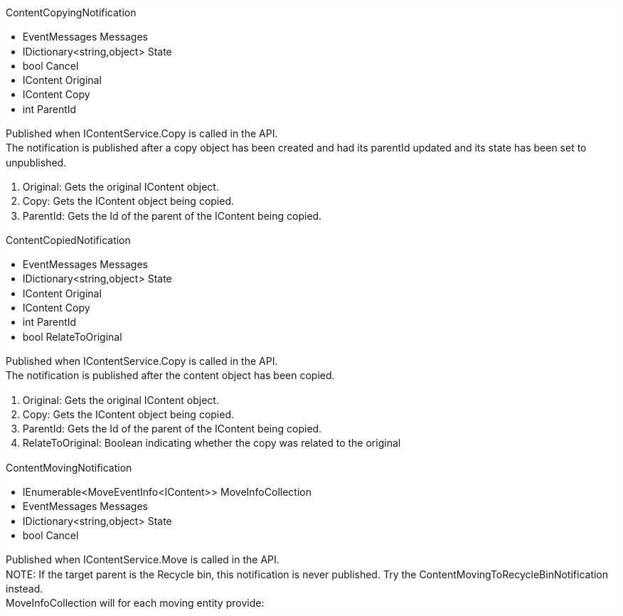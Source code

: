   <tr>
    <td>ContentCopyingNotification</td>
    <td>
      <ul>
        <li>EventMessages Messages</li>
        <li>IDictionary&ltstring,object&gt State</li>
        <li>bool Cancel</li>
        <li>IContent Original</li>
        <li>IContent Copy</li>
        <li>int ParentId</li>
      </ul>
    </td>
    <td>
    Published when IContentService.Copy is called in the API.<br/>
    The notification is published after a copy object has been created and had its parentId updated and its state has been set to unpublished.<br/>
      <ol>
        <li>Original: Gets the original IContent object.</li>
        <li>Copy: Gets the IContent object being copied.</li>
        <li>ParentId: Gets the Id of the parent of the IContent being copied.</li>
      </ol>
    </td>
  </tr>

  <tr>
    <td>ContentCopiedNotification</td>
    <td>
      <ul>
        <li>EventMessages Messages</li>
        <li>IDictionary&ltstring,object&gt State</li>
        <li>IContent Original</li>
        <li>IContent Copy</li>
        <li>int ParentId</li>
        <li>bool RelateToOriginal</li>
      </ul>
    </td>
    <td>
    Published when IContentService.Copy is called in the API.<br/>
    The notification is published after the content object has been copied.<br/>
      <ol>
        <li>Original: Gets the original IContent object.</li>
        <li>Copy: Gets the IContent object being copied.</li>
        <li>ParentId: Gets the Id of the parent of the IContent being copied.</li>
        <li>RelateToOriginal: Boolean indicating whether the copy was related to the original</li>
      </ol>
    </td>
  </tr>

  <tr>
    <td>ContentMovingNotification</td>
    <td>
      <ul>
        <li>IEnumerable&ltMoveEventInfo&ltIContent&gt&gt MoveInfoCollection</li>
        <li>EventMessages Messages</li>
        <li>IDictionary&ltstring,object&gt State</li>
        <li>bool Cancel</li>
      </ul>
    </td>
    <td>
    Published when IContentService.Move is called in the API.<br/>
    NOTE: If the target parent is the Recycle bin, this notification is never published. Try the ContentMovingToRecycleBinNotification instead.<br/>
    MoveInfoCollection will for each moving entity provide:
      <ol>